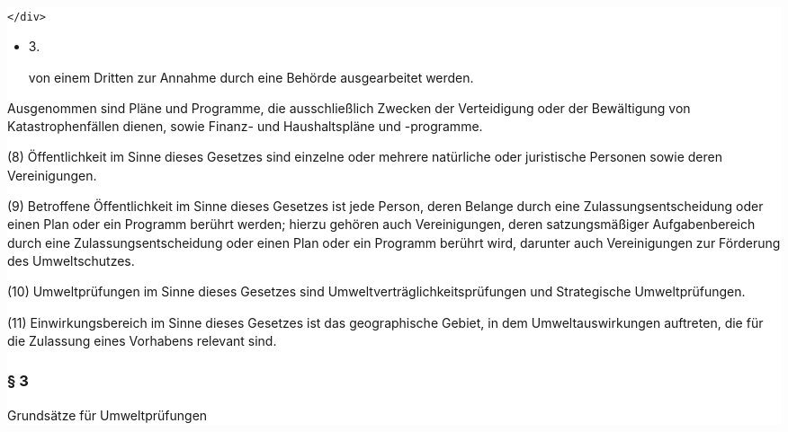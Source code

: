     </div>

  - 3\.
    
    <div style="">
    
    von einem Dritten zur Annahme durch eine Behörde ausgearbeitet
    werden.
    
    </div>

Ausgenommen sind Pläne und Programme, die ausschließlich Zwecken der
Verteidigung oder der Bewältigung von Katastrophenfällen dienen, sowie
Finanz- und Haushaltspläne und -programme.

</div>

<div class="jurAbsatz">

(8) Öffentlichkeit im Sinne dieses Gesetzes sind einzelne oder mehrere
natürliche oder juristische Personen sowie deren Vereinigungen.

</div>

<div class="jurAbsatz">

(9) Betroffene Öffentlichkeit im Sinne dieses Gesetzes ist jede Person,
deren Belange durch eine Zulassungsentscheidung oder einen Plan oder ein
Programm berührt werden; hierzu gehören auch Vereinigungen, deren
satzungsmäßiger Aufgabenbereich durch eine Zulassungsentscheidung oder
einen Plan oder ein Programm berührt wird, darunter auch Vereinigungen
zur Förderung des Umweltschutzes.

</div>

<div class="jurAbsatz">

(10) Umweltprüfungen im Sinne dieses Gesetzes sind
Umweltverträglichkeitsprüfungen und Strategische Umweltprüfungen.

</div>

<div class="jurAbsatz">

(11) Einwirkungsbereich im Sinne dieses Gesetzes ist das geographische
Gebiet, in dem Umweltauswirkungen auftreten, die für die Zulassung eines
Vorhabens relevant sind.

</div>

</div>

</div>

</div>

<span id="BJNR102050990BJNE000311360.html"></span>

### § 3  
Grundsätze für Umweltprüfungen

